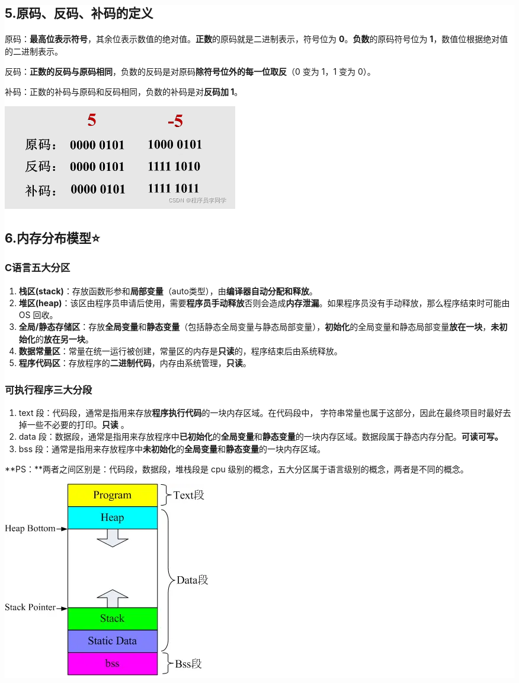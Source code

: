 ## 5.原码、反码、补码的定义

原码：**最高位表示符号**，其余位表示数值的绝对值。**正数**的原码就是二进制表示，符号位为 **0**。**负数**的原码符号位为 **1**，数值位根据绝对值的二进制表示。

反码：**正数的反码与原码相同**，负数的反码是对原码**除符号位外的每一位取反**（0 变为 1，1 变为 0）。

补码：正数的补码与原码和反码相同，负数的补码是对**反码加 1**。

![img](C语言面试(二)/D2B5CA33BD970F64A6301FA75AE2EB22.png)

## 6.内存分布模型⭐

### C语言五大分区

1.  **栈区(stack)**：存放函数形参和**局部变量**（auto类型），由**编译器自动分配和释放**。
2.  **堆区(heap)**：该区由程序员申请后使用，需要**程序员手动释放**否则会造成**内存泄漏**。如果程序员没有手动释放，那么程序结束时可能由 OS 回收。
3.  **全局/静态存储区**：存放**全局变量**和**静态变量**（包括静态全局变量与静态局部变量），**初始化**的全局变量和静态局部变量**放在一块**，**未初始化**的**放在另一块**。
4.  **数据常量区**：常量在统一运行被创建，常量区的内存是**只读**的，程序结束后由系统释放。
5.  **程序代码区**：存放程序的**二进制代码**，内存由系统管理，**只读**。

### 可执行程序三大分段

1. text 段：代码段，通常是指用来存放**程序执行代码**的一块内存区域。在代码段中， 字符串常量也属于这部分，因此在最终项目时最好去掉一些不必要的打印。**只读** 。
2. data 段：数据段，通常是指用来存放程序中**已初始化**的**全局变量**和**静态变量**的一块内存区域。数据段属于静态内存分配。**可读可写。**
3. bss 段：通常是指用来存放程序中**未初始化**的**全局变量**和**静态变量**的一块内存区域。

**PS：**两者之间区别是：代码段，数据段，堆栈段是 cpu 级别的概念，五大分区属于语言级别的概念，两者是不同的概念。

![动图](C语言面试(二)/v2-4216fb4084bb62effd0843f4ab839fe3_b.webp)
